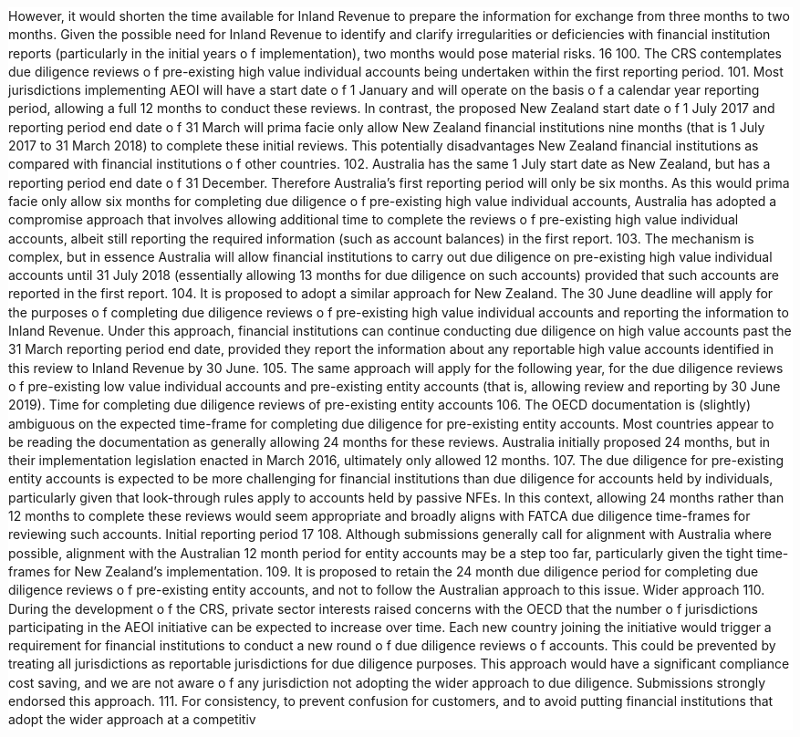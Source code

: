 However, it would shorten the time available for Inland Revenue to prepare the information for exchange from three months to two months. Given the possible need for Inland Revenue to identify and clarify irregularities or deficiencies with financial institution reports (particularly in the initial years o f implementation), two months would pose material risks. 16 100. The CRS contemplates due diligence reviews o f pre-existing high value individual accounts being undertaken within the first reporting period. 101. Most jurisdictions implementing AEOI will have a start date o f 1 January and will operate on the basis o f a calendar year reporting period, allowing a full 12 months to conduct these reviews. In contrast, the proposed New Zealand start date o f 1 July 2017 and reporting period end date o f 31 March will prima facie only allow New Zealand financial institutions nine months (that is 1 July 2017 to 31 March 2018) to complete these initial reviews. This potentially disadvantages New Zealand financial institutions as compared with financial institutions o f other countries. 102. Australia has the same 1 July start date as New Zealand, but has a reporting period end date o f 31 December. Therefore Australia’s first reporting period will only be six months. As this would prima facie only allow six months for completing due diligence o f pre-existing high value individual accounts, Australia has adopted a compromise approach that involves allowing additional time to complete the reviews o f pre-existing high value individual accounts, albeit still reporting the required information (such as account balances) in the first report. 103. The mechanism is complex, but in essence Australia will allow financial institutions to carry out due diligence on pre-existing high value individual accounts until 31 July 2018 (essentially allowing 13 months for due diligence on such accounts) provided that such accounts are reported in the first report. 104. It is proposed to adopt a similar approach for New Zealand. The 30 June deadline will apply for the purposes o f completing due diligence reviews o f pre-existing high value individual accounts and reporting the information to Inland Revenue. Under this approach, financial institutions can continue conducting due diligence on high value accounts past the 31 March reporting period end date, provided they report the information about any reportable high value accounts identified in this review to Inland Revenue by 30 June. 105. The same approach will apply for the following year, for the due diligence reviews o f pre-existing low value individual accounts and pre-existing entity accounts (that is, allowing review and reporting by 30 June 2019). Time for completing due diligence reviews of pre-existing entity accounts 106. The OECD documentation is (slightly) ambiguous on the expected time-frame for completing due diligence for pre-existing entity accounts. Most countries appear to be reading the documentation as generally allowing 24 months for these reviews. Australia initially proposed 24 months, but in their implementation legislation enacted in March 2016, ultimately only allowed 12 months. 107. The due diligence for pre-existing entity accounts is expected to be more challenging for financial institutions than due diligence for accounts held by individuals, particularly given that look-through rules apply to accounts held by passive NFEs. In this context, allowing 24 months rather than 12 months to complete these reviews would seem appropriate and broadly aligns with FATCA due diligence time-frames for reviewing such accounts. Initial reporting period 17 108. Although submissions generally call for alignment with Australia where possible, alignment with the Australian 12 month period for entity accounts may be a step too far, particularly given the tight time-frames for New Zealand’s implementation. 109. It is proposed to retain the 24 month due diligence period for completing due diligence reviews o f pre-existing entity accounts, and not to follow the Australian approach to this issue. Wider approach 110. During the development o f the CRS, private sector interests raised concerns with the OECD that the number o f jurisdictions participating in the AEOI initiative can be expected to increase over time. Each new country joining the initiative would trigger a requirement for financial institutions to conduct a new round o f due diligence reviews o f accounts. This could be prevented by treating all jurisdictions as reportable jurisdictions for due diligence purposes. This approach would have a significant compliance cost saving, and we are not aware o f any jurisdiction not adopting the wider approach to due diligence. Submissions strongly endorsed this approach. 111. For consistency, to prevent confusion for customers, and to avoid putting financial institutions that adopt the wider approach at a competitiv